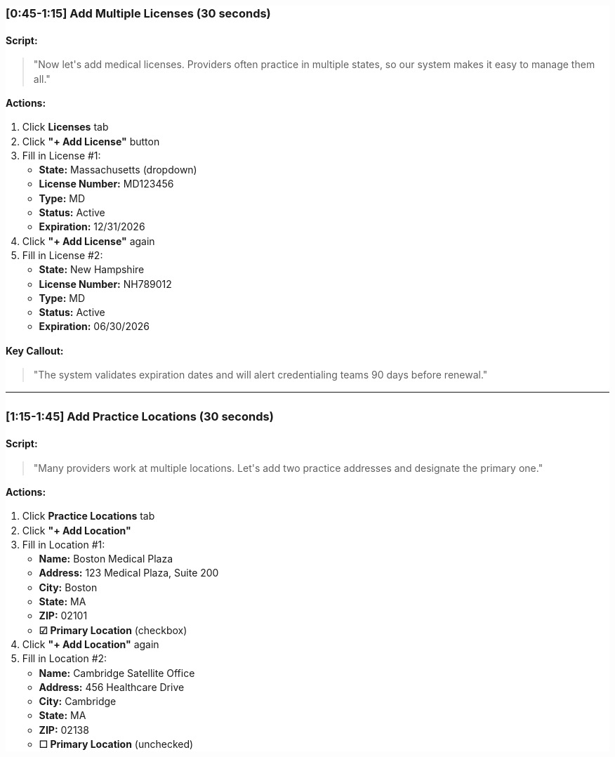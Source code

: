 
### **[0:45-1:15] Add Multiple Licenses (30 seconds)**

**Script:**
> "Now let's add medical licenses. Providers often practice in multiple states, so our system makes it easy to manage them all."

**Actions:**
1. Click **Licenses** tab
2. Click **"+ Add License"** button
3. Fill in License #1:
   - **State:** Massachusetts (dropdown)
   - **License Number:** MD123456
   - **Type:** MD
   - **Status:** Active
   - **Expiration:** 12/31/2026
4. Click **"+ Add License"** again
5. Fill in License #2:
   - **State:** New Hampshire
   - **License Number:** NH789012
   - **Type:** MD
   - **Status:** Active
   - **Expiration:** 06/30/2026

**Key Callout:**
> "The system validates expiration dates and will alert credentialing teams 90 days before renewal."

---

### **[1:15-1:45] Add Practice Locations (30 seconds)**

**Script:**
> "Many providers work at multiple locations. Let's add two practice addresses and designate the primary one."

**Actions:**
1. Click **Practice Locations** tab
2. Click **"+ Add Location"**
3. Fill in Location #1:
   - **Name:** Boston Medical Plaza
   - **Address:** 123 Medical Plaza, Suite 200
   - **City:** Boston
   - **State:** MA
   - **ZIP:** 02101
   - **☑ Primary Location** (checkbox)
4. Click **"+ Add Location"** again
5. Fill in Location #2:
   - **Name:** Cambridge Satellite Office
   - **Address:** 456 Healthcare Drive
   - **City:** Cambridge
   - **State:** MA
   - **ZIP:** 02138
   - **☐ Primary Location** (unchecked)
